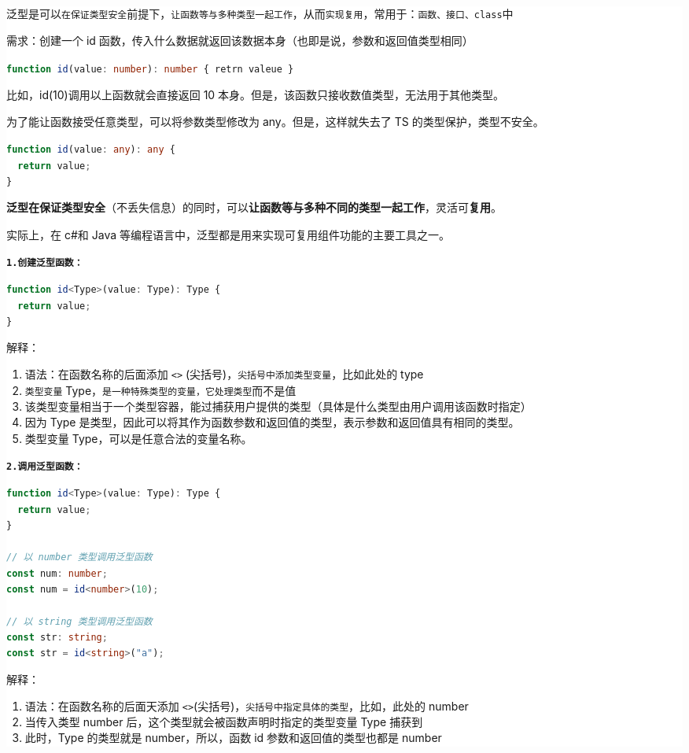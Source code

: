 泛型是可以`在保证类型安全`前提下，`让函数等与多种类型一起工作`，从而`实现复用`，常用于：`函数、接口、class`中

需求：创建一个 id 函数，传入什么数据就返回该数据本身（也即是说，参数和返回值类型相同）

```ts
function id(value: number): number { retrn valeue }
```

比如，id(10)调用以上函数就会直接返回 10 本身。但是，该函数只接收数值类型，无法用于其他类型。

为了能让函数接受任意类型，可以将参数类型修改为 any。但是，这样就失去了 TS 的类型保护，类型不安全。

```ts
function id(value: any): any {
  return value;
}
```

**泛型在保证类型安全**（不丢失信息）的同时，可以**让函数等与多种不同的类型一起工作**，灵活可**复用**。

实际上，在 c#和 Java 等编程语言中，泛型都是用来实现可复用组件功能的主要工具之一。

**`1.创建泛型函数：`**

```ts
function id<Type>(value: Type): Type {
  return value;
}
```

解释：

1. 语法：在函数名称的后面添加 `<>` (尖括号)，`尖括号中添加类型变量`，比如此处的 type
2. `类型变量` Type，`是一种特殊类型的变量，它处理类型`而不是值
3. 该类型变量相当于一个类型容器，能过捕获用户提供的类型（具体是什么类型由用户调用该函数时指定）
4. 因为 Type 是类型，因此可以将其作为函数参数和返回值的类型，表示参数和返回值具有相同的类型。
5. 类型变量 Type，可以是任意合法的变量名称。

**`2.调用泛型函数：`**

```ts
function id<Type>(value: Type): Type {
  return value;
}

// 以 number 类型调用泛型函数
const num: number;
const num = id<number>(10);

// 以 string 类型调用泛型函数
const str: string;
const str = id<string>("a");
```

解释：

1. 语法：在函数名称的后面天添加 `<>`(尖括号)，`尖括号中指定具体的类型`，比如，此处的 number
2. 当传入类型 number 后，这个类型就会被函数声明时指定的类型变量 Type 捕获到
3. 此时，Type 的类型就是 number，所以，函数 id 参数和返回值的类型也都是 number
